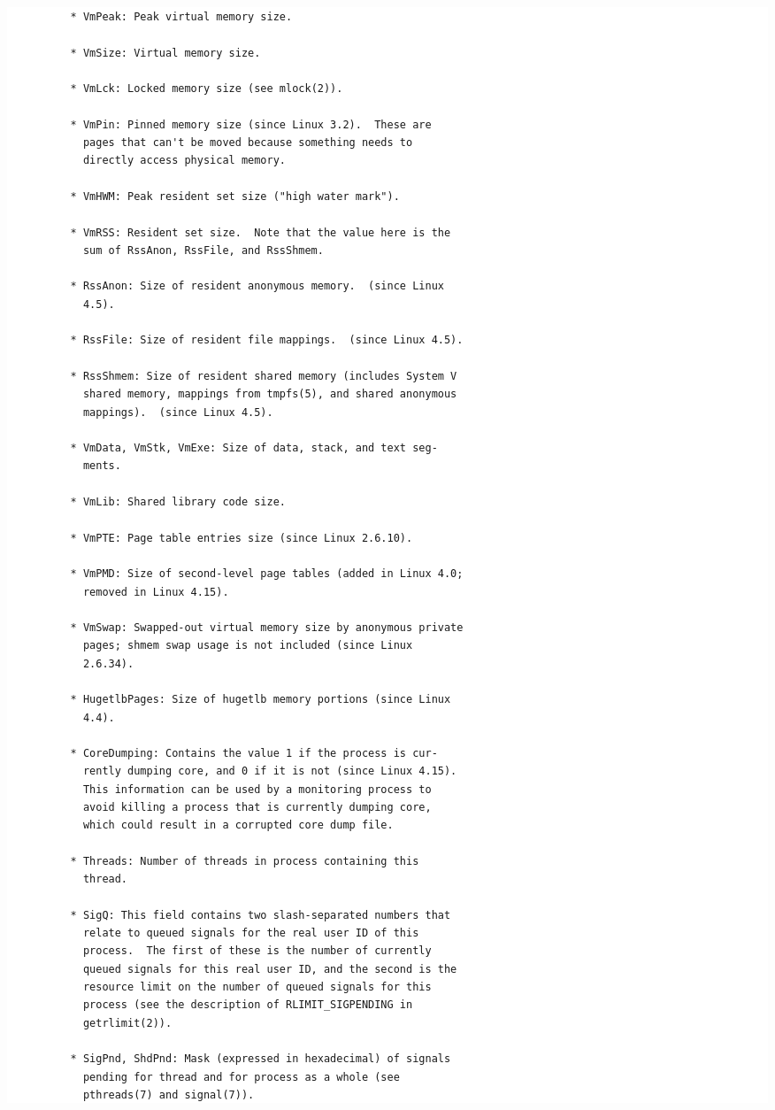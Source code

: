               * VmPeak: Peak virtual memory size.

              * VmSize: Virtual memory size.

              * VmLck: Locked memory size (see mlock(2)).

              * VmPin: Pinned memory size (since Linux 3.2).  These are
                pages that can't be moved because something needs to
                directly access physical memory.

              * VmHWM: Peak resident set size ("high water mark").

              * VmRSS: Resident set size.  Note that the value here is the
                sum of RssAnon, RssFile, and RssShmem.

              * RssAnon: Size of resident anonymous memory.  (since Linux
                4.5).

              * RssFile: Size of resident file mappings.  (since Linux 4.5).

              * RssShmem: Size of resident shared memory (includes System V
                shared memory, mappings from tmpfs(5), and shared anonymous
                mappings).  (since Linux 4.5).

              * VmData, VmStk, VmExe: Size of data, stack, and text seg‐
                ments.

              * VmLib: Shared library code size.

              * VmPTE: Page table entries size (since Linux 2.6.10).

              * VmPMD: Size of second-level page tables (added in Linux 4.0;
                removed in Linux 4.15).

              * VmSwap: Swapped-out virtual memory size by anonymous private
                pages; shmem swap usage is not included (since Linux
                2.6.34).

              * HugetlbPages: Size of hugetlb memory portions (since Linux
                4.4).

              * CoreDumping: Contains the value 1 if the process is cur‐
                rently dumping core, and 0 if it is not (since Linux 4.15).
                This information can be used by a monitoring process to
                avoid killing a process that is currently dumping core,
                which could result in a corrupted core dump file.

              * Threads: Number of threads in process containing this
                thread.

              * SigQ: This field contains two slash-separated numbers that
                relate to queued signals for the real user ID of this
                process.  The first of these is the number of currently
                queued signals for this real user ID, and the second is the
                resource limit on the number of queued signals for this
                process (see the description of RLIMIT_SIGPENDING in
                getrlimit(2)).

              * SigPnd, ShdPnd: Mask (expressed in hexadecimal) of signals
                pending for thread and for process as a whole (see
                pthreads(7) and signal(7)).
